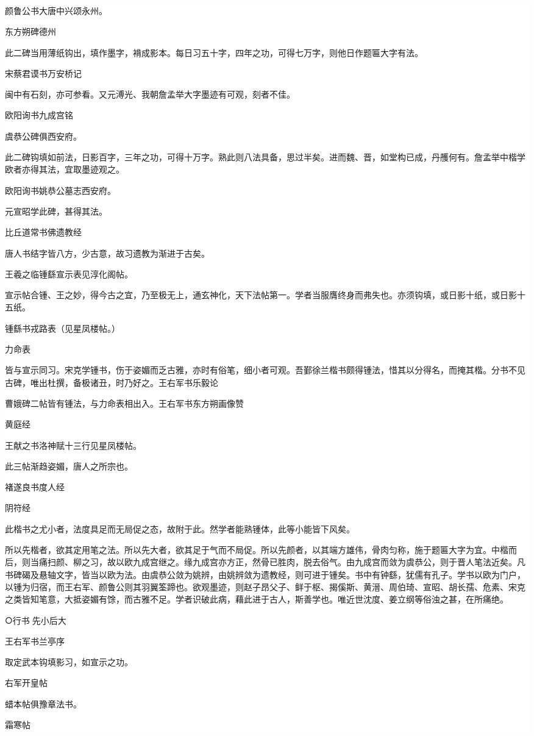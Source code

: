 颜鲁公书大唐中兴颂永州。  

东方朔碑德州  

此二碑当用薄纸钩出，填作墨字，褙成影本。每日习五十字，四年之功，可得七万字，则他日作题匾大字有法。  

宋蔡君谟书万安桥记  

闽中有石刻，亦可参看。又元溥光、我朝詹孟举大字墨迹有可观，刻者不佳。  

欧阳询书九成宫铭  

虞恭公碑俱西安府。  

此二碑钩填如前法，日影百字，三年之功，可得十万字。熟此则八法具备，思过半矣。进而魏、晋，如堂构已成，丹雘何有。詹孟举中楷学欧者亦得其法，宜取墨迹观之。  

欧阳询书姚恭公墓志西安府。  

元宣昭学此碑，甚得其法。  

比丘道常书佛遗教经  

唐人书结字皆八方，少古意，故习遗教为渐进于古矣。  

王羲之临锺繇宣示表见淳化阁帖。  

宣示帖合锺、王之妙，得今古之宜，乃至极无上，通玄神化，天下法帖第一。学者当服膺终身而弗失也。亦须钩填，或日影十纸，或日影十五纸。  

锺繇书戎路表（见星凤楼帖。）  

力命表  

皆与宣示同习。宋克学锺书，伤于姿媚而乏古雅，亦时有俗笔，细小者可观。吾鄞徐兰楷书颇得锺法，惜其以分得名，而掩其楷。分书不见古碑，唯出杜撰，备极诸丑，时乃好之。王右军书乐毅论  

曹娥碑二帖皆有锺法，与力命表相出入。王右军书东方朔画像赞  

黄庭经  

王献之书洛神赋十三行见星凤楼帖。  

此三帖渐趋姿媚，唐人之所宗也。  

褚遂良书度人经  

阴符经  

此楷书之尤小者，法度具足而无局促之态，故附于此。然学者能熟锺体，此等小能皆下风矣。  

所以先楷者，欲其定用笔之法。所以先大者，欲其足于气而不局促。所以先颜者，以其端方雄伟，骨肉匀称，施于题匾大字为宜。中楷而后，则当痛扫颜、柳之习，故以欧九成宫继之。缘九成宫亦方正，然骨已胜肉，脱去俗气。由九成宫而敛为虞恭公，则于晋人笔法近矣。凡书碑碣及悬轴文字，皆当以欧为法。由虞恭公敛为姚辨，由姚辨敛为遗教经，则可进于锺矣。书中有钟繇，犹儒有孔子。学书以欧为门户，以锺为归宿，而王右军、颜鲁公则其羽翼筌蹄也。欲观墨迹，则赵子昂父子、鲜于枢、揭傒斯、黄溍、周伯琦、宣昭、胡长孺、危素、宋克之类皆知笔意，大抵姿媚有馀，而古雅不足。学者识破此病，藉此进于古人，斯善学也。唯近世沈度、姜立纲等俗浊之甚，在所痛绝。  

○行书 先小后大  

王右军书兰亭序  

取定武本钩填影习，如宣示之功。  

右军开皇帖  

蜡本帖俱豫章法书。  

霜寒帖  
